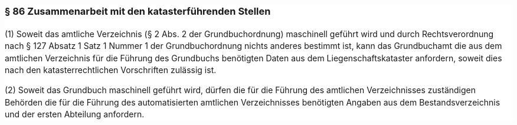 ### 

### § 86 Zusammenarbeit mit den katasterführenden Stellen

(1) Soweit das amtliche Verzeichnis (§ 2 Abs. 2 der Grundbuchordnung) maschinell geführt wird und durch Rechtsverordnung nach § 127 Absatz 1 Satz 1 Nummer 1 der Grundbuchordnung nichts anderes bestimmt ist, kann das Grundbuchamt die aus dem amtlichen Verzeichnis für die Führung des Grundbuchs benötigten Daten aus dem Liegenschaftskataster anfordern, soweit dies nach den katasterrechtlichen Vorschriften zulässig ist.

(2) Soweit das Grundbuch maschinell geführt wird, dürfen die für die Führung des amtlichen Verzeichnisses zuständigen Behörden die für die Führung des automatisierten amtlichen Verzeichnisses benötigten Angaben aus dem Bestandsverzeichnis und der ersten Abteilung anfordern.

